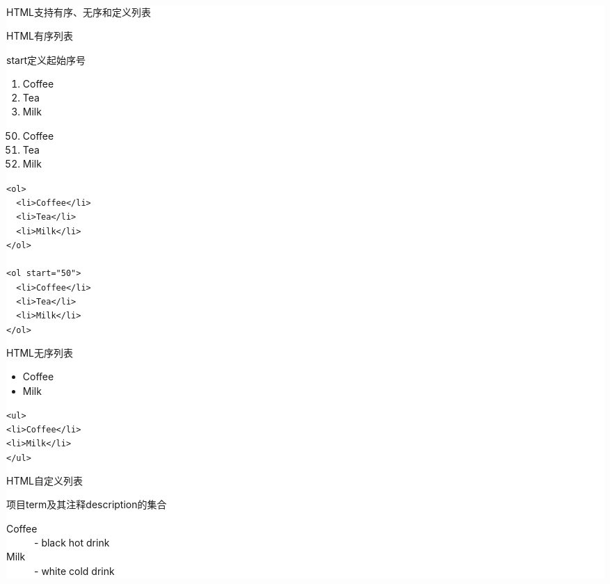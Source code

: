 HTML支持有序、无序和定义列表



HTML有序列表

start定义起始序号

<ol>
    <li>Coffee</li>
    <li>Tea</li>
    <li>Milk</li>
</ol>

<ol start="50">
  <li>Coffee</li>
  <li>Tea</li>
  <li>Milk</li>
</ol>

```
<ol>
  <li>Coffee</li>
  <li>Tea</li>
  <li>Milk</li>
</ol>

<ol start="50">
  <li>Coffee</li>
  <li>Tea</li>
  <li>Milk</li>
</ol>
```

HTML无序列表

<ul>
<li>Coffee</li>
<li>Milk</li>
</ul>

```
<ul>
<li>Coffee</li>
<li>Milk</li>
</ul>
```



HTML自定义列表

项目term及其注释description的集合

<dl>
    <dt>Coffee</dt>
    <dd>- black hot drink</dd>
    <dt>Milk</dt>
    <dd>- white cold drink</dd>
</dl>
